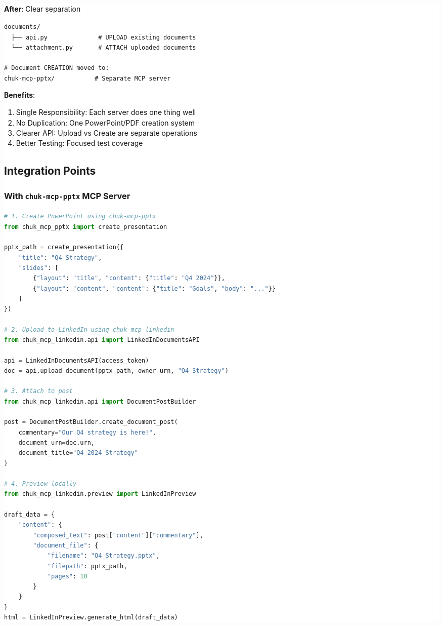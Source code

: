 **After**: Clear separation
```
documents/
  ├── api.py              # UPLOAD existing documents
  └── attachment.py       # ATTACH uploaded documents

# Document CREATION moved to:
chuk-mcp-pptx/           # Separate MCP server
```

**Benefits**:
1. Single Responsibility: Each server does one thing well
2. No Duplication: One PowerPoint/PDF creation system
3. Clearer API: Upload vs Create are separate operations
4. Better Testing: Focused test coverage

## Integration Points

### With `chuk-mcp-pptx` MCP Server

```python
# 1. Create PowerPoint using chuk-mcp-pptx
from chuk_mcp_pptx import create_presentation

pptx_path = create_presentation({
    "title": "Q4 Strategy",
    "slides": [
        {"layout": "title", "content": {"title": "Q4 2024"}},
        {"layout": "content", "content": {"title": "Goals", "body": "..."}}
    ]
})

# 2. Upload to LinkedIn using chuk-mcp-linkedin
from chuk_mcp_linkedin.api import LinkedInDocumentsAPI

api = LinkedInDocumentsAPI(access_token)
doc = api.upload_document(pptx_path, owner_urn, "Q4 Strategy")

# 3. Attach to post
from chuk_mcp_linkedin.api import DocumentPostBuilder

post = DocumentPostBuilder.create_document_post(
    commentary="Our Q4 strategy is here!",
    document_urn=doc.urn,
    document_title="Q4 2024 Strategy"
)

# 4. Preview locally
from chuk_mcp_linkedin.preview import LinkedInPreview

draft_data = {
    "content": {
        "composed_text": post["content"]["commentary"],
        "document_file": {
            "filename": "Q4_Strategy.pptx",
            "filepath": pptx_path,
            "pages": 10
        }
    }
}
html = LinkedInPreview.generate_html(draft_data)
```
